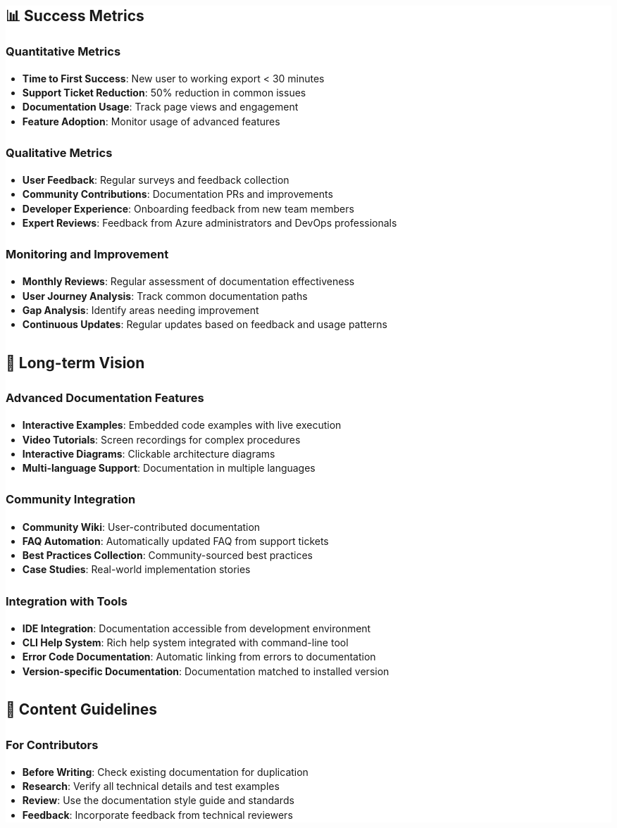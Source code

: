 ## 📊 Success Metrics

### Quantitative Metrics
- **Time to First Success**: New user to working export < 30 minutes
- **Support Ticket Reduction**: 50% reduction in common issues
- **Documentation Usage**: Track page views and engagement
- **Feature Adoption**: Monitor usage of advanced features

### Qualitative Metrics
- **User Feedback**: Regular surveys and feedback collection
- **Community Contributions**: Documentation PRs and improvements
- **Developer Experience**: Onboarding feedback from new team members
- **Expert Reviews**: Feedback from Azure administrators and DevOps professionals

### Monitoring and Improvement
- **Monthly Reviews**: Regular assessment of documentation effectiveness
- **User Journey Analysis**: Track common documentation paths
- **Gap Analysis**: Identify areas needing improvement
- **Continuous Updates**: Regular updates based on feedback and usage patterns

## 🚀 Long-term Vision

### Advanced Documentation Features
- **Interactive Examples**: Embedded code examples with live execution
- **Video Tutorials**: Screen recordings for complex procedures
- **Interactive Diagrams**: Clickable architecture diagrams
- **Multi-language Support**: Documentation in multiple languages

### Community Integration
- **Community Wiki**: User-contributed documentation
- **FAQ Automation**: Automatically updated FAQ from support tickets
- **Best Practices Collection**: Community-sourced best practices
- **Case Studies**: Real-world implementation stories

### Integration with Tools
- **IDE Integration**: Documentation accessible from development environment
- **CLI Help System**: Rich help system integrated with command-line tool
- **Error Code Documentation**: Automatic linking from errors to documentation
- **Version-specific Documentation**: Documentation matched to installed version

## 📝 Content Guidelines

### For Contributors
- **Before Writing**: Check existing documentation for duplication
- **Research**: Verify all technical details and test examples
- **Review**: Use the documentation style guide and standards
- **Feedback**: Incorporate feedback from technical reviewers
